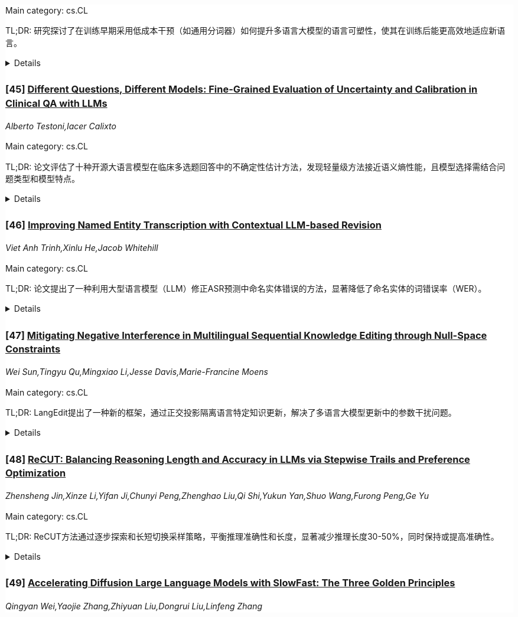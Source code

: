 Main category: cs.CL

TL;DR: 研究探讨了在训练早期采用低成本干预（如通用分词器）如何提升多语言大模型的语言可塑性，使其在训练后能更高效地适应新语言。


<details><summary>Details</summary></details>


### [45] [Different Questions, Different Models: Fine-Grained Evaluation of Uncertainty and Calibration in Clinical QA with LLMs](https://arxiv.org/abs/2506.10769)
*Alberto Testoni,Iacer Calixto*

Main category: cs.CL

TL;DR: 论文评估了十种开源大语言模型在临床多选题回答中的不确定性估计方法，发现轻量级方法接近语义熵性能，且模型选择需结合问题类型和模型特点。


<details><summary>Details</summary></details>


### [46] [Improving Named Entity Transcription with Contextual LLM-based Revision](https://arxiv.org/abs/2506.10779)
*Viet Anh Trinh,Xinlu He,Jacob Whitehill*

Main category: cs.CL

TL;DR: 论文提出了一种利用大型语言模型（LLM）修正ASR预测中命名实体错误的方法，显著降低了命名实体的词错误率（WER）。


<details><summary>Details</summary></details>


### [47] [Mitigating Negative Interference in Multilingual Sequential Knowledge Editing through Null-Space Constraints](https://arxiv.org/abs/2506.10800)
*Wei Sun,Tingyu Qu,Mingxiao Li,Jesse Davis,Marie-Francine Moens*

Main category: cs.CL

TL;DR: LangEdit提出了一种新的框架，通过正交投影隔离语言特定知识更新，解决了多语言大模型更新中的参数干扰问题。


<details><summary>Details</summary></details>


### [48] [ReCUT: Balancing Reasoning Length and Accuracy in LLMs via Stepwise Trails and Preference Optimization](https://arxiv.org/abs/2506.10822)
*Zhensheng Jin,Xinze Li,Yifan Ji,Chunyi Peng,Zhenghao Liu,Qi Shi,Yukun Yan,Shuo Wang,Furong Peng,Ge Yu*

Main category: cs.CL

TL;DR: ReCUT方法通过逐步探索和长短切换采样策略，平衡推理准确性和长度，显著减少推理长度30-50%，同时保持或提高准确性。


<details><summary>Details</summary></details>


### [49] [Accelerating Diffusion Large Language Models with SlowFast: The Three Golden Principles](https://arxiv.org/abs/2506.10848)
*Qingyan Wei,Yaojie Zhang,Zhiyuan Liu,Dongrui Liu,Linfeng Zhang*
